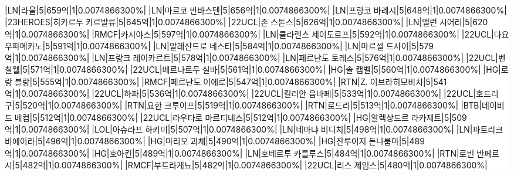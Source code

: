 |LN|라울|5|659억|1|0.0074866300%|
|LN|마르코 반바스텐|5|656억|1|0.0074866300%|
|LN|프랑코 바레시|5|648억|1|0.0074866300%|
|23HEROES|히카르두 카르발류|5|645억|1|0.0074866300%|
|22UCL|존 스톤스|5|626억|1|0.0074866300%|
|LN|앨런 시어러|5|620억|1|0.0074866300%|
|RMCF|카시야스|5|597억|1|0.0074866300%|
|LN|클라렌스 세이도르프|5|592억|1|0.0074866300%|
|22UCL|다요 우파메카노|5|591억|1|0.0074866300%|
|LN|알레산드로 네스타|5|584억|1|0.0074866300%|
|LN|마르셀 드사이|5|579억|1|0.0074866300%|
|LN|프랑크 레이카르트|5|578억|1|0.0074866300%|
|LN|페르난도 토레스|5|576억|1|0.0074866300%|
|22UCL|벤 칠웰|5|571억|1|0.0074866300%|
|22UCL|베르나르두 실바|5|561억|1|0.0074866300%|
|HG|솔 캠벨|5|560억|1|0.0074866300%|
|HG|로랑 블랑|5|555억|1|0.0074866300%|
|RMCF|페르난도 이에로|5|547억|1|0.0074866300%|
|RTN|Z. 이브라히모비치|5|541억|1|0.0074866300%|
|22UCL|하파|5|536억|1|0.0074866300%|
|22UCL|킬리안 음바페|5|533억|1|0.0074866300%|
|22UCL|호드리구|5|520억|1|0.0074866300%|
|RTN|요한 크루이프|5|519억|1|0.0074866300%|
|RTN|로드리|5|513억|1|0.0074866300%|
|BTB|데이비드 베컴|5|512억|1|0.0074866300%|
|22UCL|라우타로 마르티네스|5|512억|1|0.0074866300%|
|HG|알렉상드르 라카제트|5|509억|1|0.0074866300%|
|LOL|아슈라프 하키미|5|507억|1|0.0074866300%|
|LN|네마냐 비디치|5|498억|1|0.0074866300%|
|LN|파트리크 비에이라|5|496억|1|0.0074866300%|
|HG|마리오 괴체|5|490억|1|0.0074866300%|
|HG|잔루이지 돈나룸마|5|489억|1|0.0074866300%|
|HG|호아킨|5|489억|1|0.0074866300%|
|LN|호베르투 카를루스|5|484억|1|0.0074866300%|
|RTN|로빈 반페르시|5|482억|1|0.0074866300%|
|RMCF|부트라게뇨|5|482억|1|0.0074866300%|
|22UCL|리스 제임스|5|480억|1|0.0074866300%|